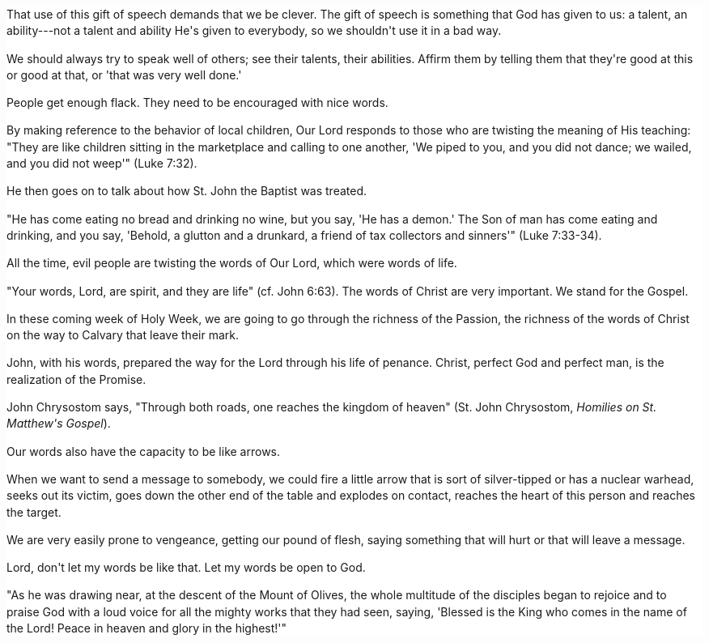 That use of this gift of speech demands that we be clever. The gift of
speech is something that God has given to us: a talent, an ability---not
a talent and ability He\'s given to everybody, so we shouldn\'t use it
in a bad way.

We should always try to speak well of others; see their talents, their
abilities. Affirm them by telling them that they\'re good at this or
good at that, or 'that was very well done.'

People get enough flack. They need to be encouraged with nice words.

By making reference to the behavior of local children, Our Lord responds
to those who are twisting the meaning of His teaching: "They are like
children sitting in the marketplace and calling to one another, 'We
piped to you, and you did not dance; we wailed, and you did not weep'"
(Luke 7:32).

He then goes on to talk about how St. John the Baptist was treated.

"He has come eating no bread and drinking no wine, but you say, 'He has
a demon.' The Son of man has come eating and drinking, and you say,
'Behold, a glutton and a drunkard, a friend of tax collectors and
sinners'" (Luke 7:33-34).

All the time, evil people are twisting the words of Our Lord, which were
words of life.

"Your words, Lord, are spirit, and they are life" (cf. John 6:63). The
words of Christ are very important. We stand for the Gospel.

In these coming week of Holy Week, we are going to go through the
richness of the Passion, the richness of the words of Christ on the way
to Calvary that leave their mark.

John, with his words, prepared the way for the Lord through his life of
penance. Christ, perfect God and perfect man, is the realization of the
Promise.

John Chrysostom says, "Through both roads, one reaches the kingdom of
heaven" (St. John Chrysostom, *Homilies on St. Matthew's Gospel*).

Our words also have the capacity to be like arrows.

When we want to send a message to somebody, we could fire a little arrow
that is sort of silver-tipped or has a nuclear warhead, seeks out its
victim, goes down the other end of the table and explodes on contact,
reaches the heart of this person and reaches the target.

We are very easily prone to vengeance, getting our pound of flesh,
saying something that will hurt or that will leave a message.

Lord, don\'t let my words be like that. Let my words be open to God.

"As he was drawing near, at the descent of the Mount of Olives, the
whole multitude of the disciples began to rejoice and to praise God with
a loud voice for all the mighty works that they had seen, saying,
'Blessed is the King who comes in the name of the Lord! Peace in heaven
and glory in the highest!'"
